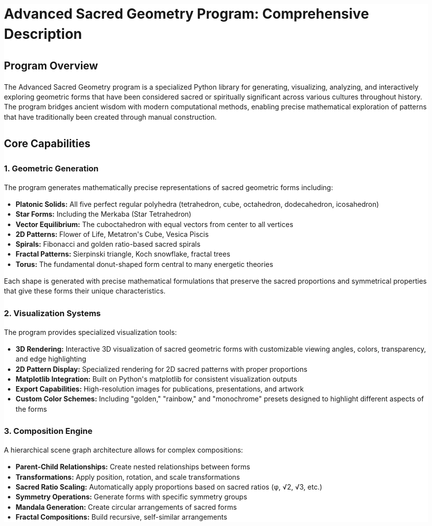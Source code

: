 # Advanced Sacred Geometry Program: Comprehensive Description

## Program Overview

The Advanced Sacred Geometry program is a specialized Python library for generating, visualizing, analyzing, and interactively exploring geometric forms that have been considered sacred or spiritually significant across various cultures throughout history. The program bridges ancient wisdom with modern computational methods, enabling precise mathematical exploration of patterns that have traditionally been created through manual construction.

## Core Capabilities

### 1. Geometric Generation

The program generates mathematically precise representations of sacred geometric forms including:

- **Platonic Solids:** All five perfect regular polyhedra (tetrahedron, cube, octahedron, dodecahedron, icosahedron)
- **Star Forms:** Including the Merkaba (Star Tetrahedron)
- **Vector Equilibrium:** The cuboctahedron with equal vectors from center to all vertices
- **2D Patterns:** Flower of Life, Metatron's Cube, Vesica Piscis
- **Spirals:** Fibonacci and golden ratio-based sacred spirals
- **Fractal Patterns:** Sierpinski triangle, Koch snowflake, fractal trees
- **Torus:** The fundamental donut-shaped form central to many energetic theories

Each shape is generated with precise mathematical formulations that preserve the sacred proportions and symmetrical properties that give these forms their unique characteristics.

### 2. Visualization Systems

The program provides specialized visualization tools:

- **3D Rendering:** Interactive 3D visualization of sacred geometric forms with customizable viewing angles, colors, transparency, and edge highlighting
- **2D Pattern Display:** Specialized rendering for 2D sacred patterns with proper proportions
- **Matplotlib Integration:** Built on Python's matplotlib for consistent visualization outputs
- **Export Capabilities:** High-resolution images for publications, presentations, and artwork
- **Custom Color Schemes:** Including "golden," "rainbow," and "monochrome" presets designed to highlight different aspects of the forms

### 3. Composition Engine

A hierarchical scene graph architecture allows for complex compositions:

- **Parent-Child Relationships:** Create nested relationships between forms
- **Transformations:** Apply position, rotation, and scale transformations
- **Sacred Ratio Scaling:** Automatically apply proportions based on sacred ratios (φ, √2, √3, etc.)
- **Symmetry Operations:** Generate forms with specific symmetry groups
- **Mandala Generation:** Create circular arrangements of sacred forms
- **Fractal Compositions:** Build recursive, self-similar arrangements
